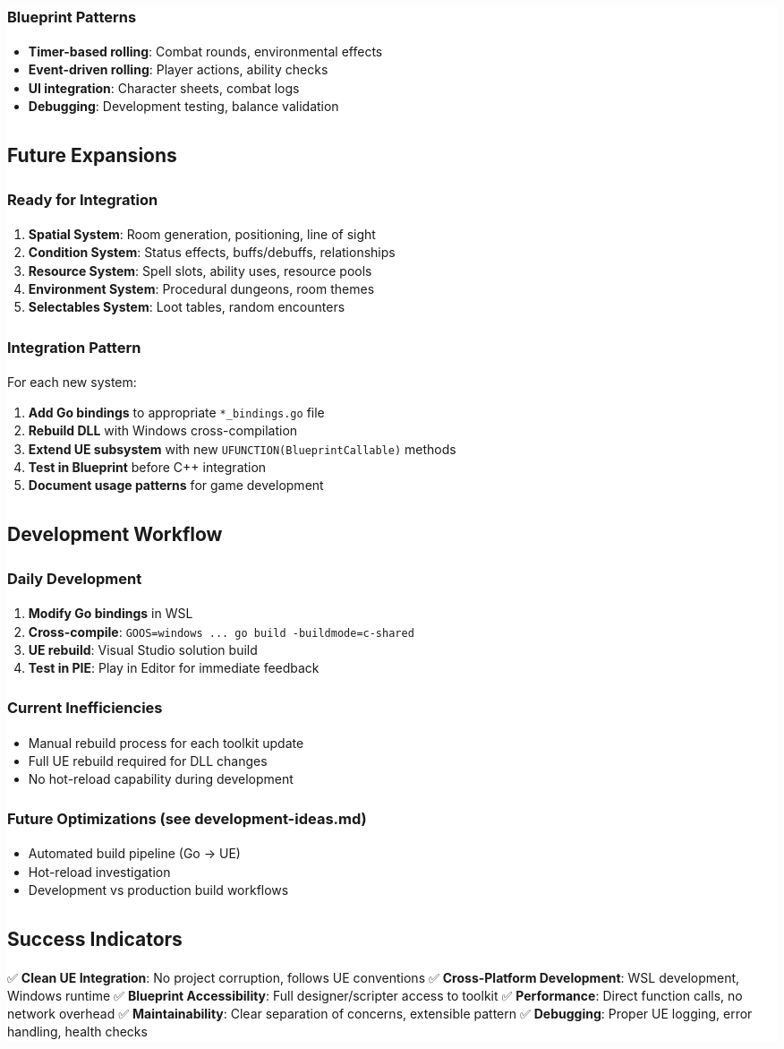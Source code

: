 ### Blueprint Patterns
- **Timer-based rolling**: Combat rounds, environmental effects
- **Event-driven rolling**: Player actions, ability checks
- **UI integration**: Character sheets, combat logs
- **Debugging**: Development testing, balance validation

## Future Expansions

### Ready for Integration
1. **Spatial System**: Room generation, positioning, line of sight
2. **Condition System**: Status effects, buffs/debuffs, relationships  
3. **Resource System**: Spell slots, ability uses, resource pools
4. **Environment System**: Procedural dungeons, room themes
5. **Selectables System**: Loot tables, random encounters

### Integration Pattern
For each new system:
1. **Add Go bindings** to appropriate `*_bindings.go` file
2. **Rebuild DLL** with Windows cross-compilation
3. **Extend UE subsystem** with new `UFUNCTION(BlueprintCallable)` methods
4. **Test in Blueprint** before C++ integration
5. **Document usage patterns** for game development

## Development Workflow

### Daily Development
1. **Modify Go bindings** in WSL
2. **Cross-compile**: `GOOS=windows ... go build -buildmode=c-shared`
3. **UE rebuild**: Visual Studio solution build
4. **Test in PIE**: Play in Editor for immediate feedback

### Current Inefficiencies
- Manual rebuild process for each toolkit update
- Full UE rebuild required for DLL changes
- No hot-reload capability during development

### Future Optimizations (see development-ideas.md)
- Automated build pipeline (Go → UE)
- Hot-reload investigation
- Development vs production build workflows

## Success Indicators

✅ **Clean UE Integration**: No project corruption, follows UE conventions
✅ **Cross-Platform Development**: WSL development, Windows runtime
✅ **Blueprint Accessibility**: Full designer/scripter access to toolkit
✅ **Performance**: Direct function calls, no network overhead
✅ **Maintainability**: Clear separation of concerns, extensible pattern
✅ **Debugging**: Proper UE logging, error handling, health checks
